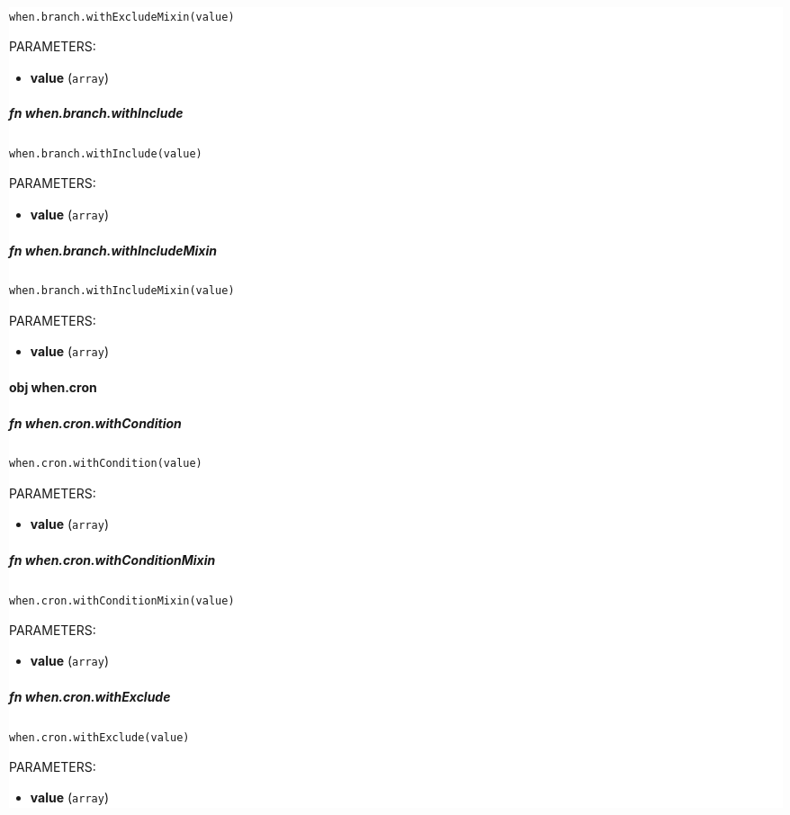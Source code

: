 ```jsonnet
when.branch.withExcludeMixin(value)
```

PARAMETERS:

* **value** (`array`)


##### fn when.branch.withInclude

```jsonnet
when.branch.withInclude(value)
```

PARAMETERS:

* **value** (`array`)


##### fn when.branch.withIncludeMixin

```jsonnet
when.branch.withIncludeMixin(value)
```

PARAMETERS:

* **value** (`array`)


#### obj when.cron


##### fn when.cron.withCondition

```jsonnet
when.cron.withCondition(value)
```

PARAMETERS:

* **value** (`array`)


##### fn when.cron.withConditionMixin

```jsonnet
when.cron.withConditionMixin(value)
```

PARAMETERS:

* **value** (`array`)


##### fn when.cron.withExclude

```jsonnet
when.cron.withExclude(value)
```

PARAMETERS:

* **value** (`array`)
